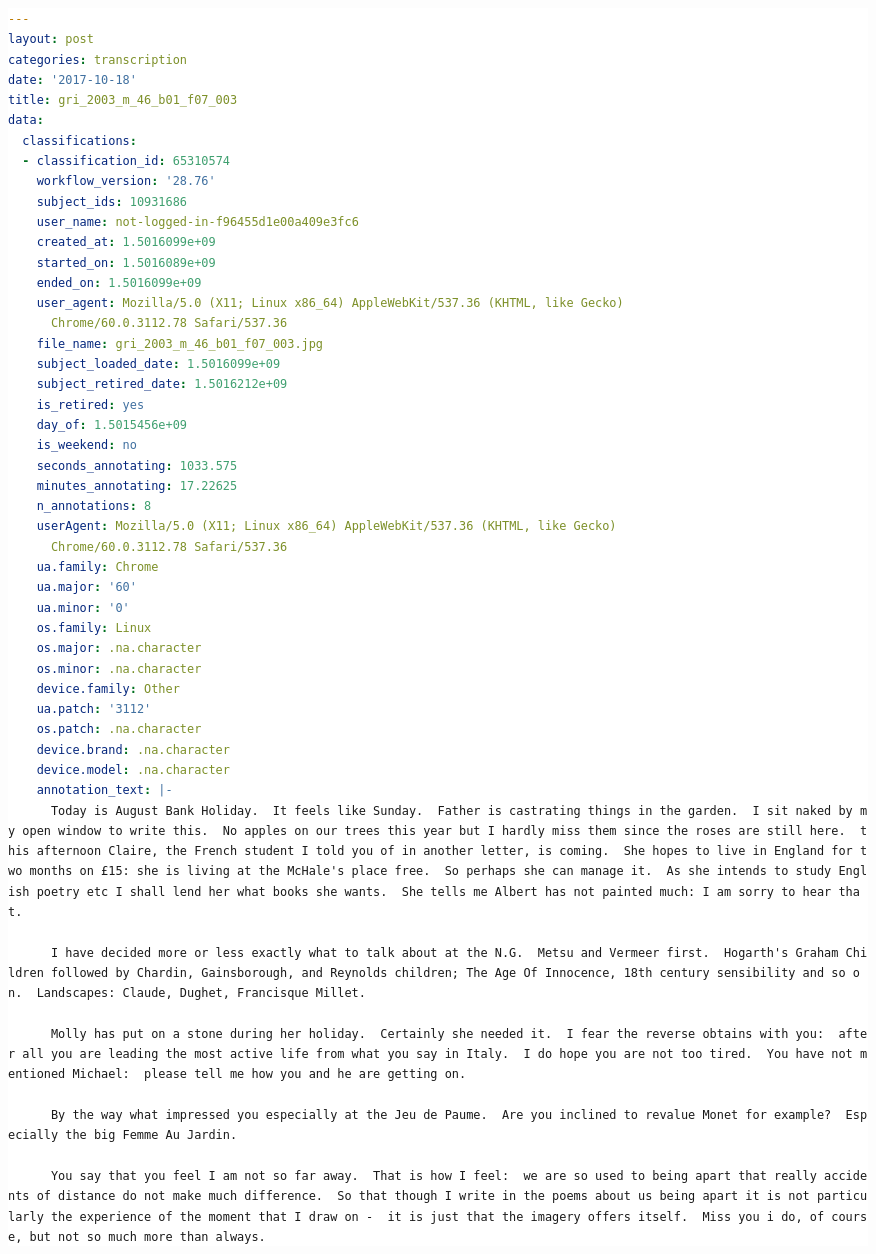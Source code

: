 ```yaml
---
layout: post
categories: transcription
date: '2017-10-18'
title: gri_2003_m_46_b01_f07_003
data:
  classifications:
  - classification_id: 65310574
    workflow_version: '28.76'
    subject_ids: 10931686
    user_name: not-logged-in-f96455d1e00a409e3fc6
    created_at: 1.5016099e+09
    started_on: 1.5016089e+09
    ended_on: 1.5016099e+09
    user_agent: Mozilla/5.0 (X11; Linux x86_64) AppleWebKit/537.36 (KHTML, like Gecko)
      Chrome/60.0.3112.78 Safari/537.36
    file_name: gri_2003_m_46_b01_f07_003.jpg
    subject_loaded_date: 1.5016099e+09
    subject_retired_date: 1.5016212e+09
    is_retired: yes
    day_of: 1.5015456e+09
    is_weekend: no
    seconds_annotating: 1033.575
    minutes_annotating: 17.22625
    n_annotations: 8
    userAgent: Mozilla/5.0 (X11; Linux x86_64) AppleWebKit/537.36 (KHTML, like Gecko)
      Chrome/60.0.3112.78 Safari/537.36
    ua.family: Chrome
    ua.major: '60'
    ua.minor: '0'
    os.family: Linux
    os.major: .na.character
    os.minor: .na.character
    device.family: Other
    ua.patch: '3112'
    os.patch: .na.character
    device.brand: .na.character
    device.model: .na.character
    annotation_text: |-
      Today is August Bank Holiday.  It feels like Sunday.  Father is castrating things in the garden.  I sit naked by my open window to write this.  No apples on our trees this year but I hardly miss them since the roses are still here.  this afternoon Claire, the French student I told you of in another letter, is coming.  She hopes to live in England for two months on £15: she is living at the McHale's place free.  So perhaps she can manage it.  As she intends to study English poetry etc I shall lend her what books she wants.  She tells me Albert has not painted much: I am sorry to hear that.

      I have decided more or less exactly what to talk about at the N.G.  Metsu and Vermeer first.  Hogarth's Graham Children followed by Chardin, Gainsborough, and Reynolds children; The Age Of Innocence, 18th century sensibility and so on.  Landscapes: Claude, Dughet, Francisque Millet.

      Molly has put on a stone during her holiday.  Certainly she needed it.  I fear the reverse obtains with you:  after all you are leading the most active life from what you say in Italy.  I do hope you are not too tired.  You have not mentioned Michael:  please tell me how you and he are getting on.

      By the way what impressed you especially at the Jeu de Paume.  Are you inclined to revalue Monet for example?  Especially the big Femme Au Jardin.

      You say that you feel I am not so far away.  That is how I feel:  we are so used to being apart that really accidents of distance do not make much difference.  So that though I write in the poems about us being apart it is not particularly the experience of the moment that I draw on -  it is just that the imagery offers itself.  Miss you i do, of course, but not so much more than always.
```